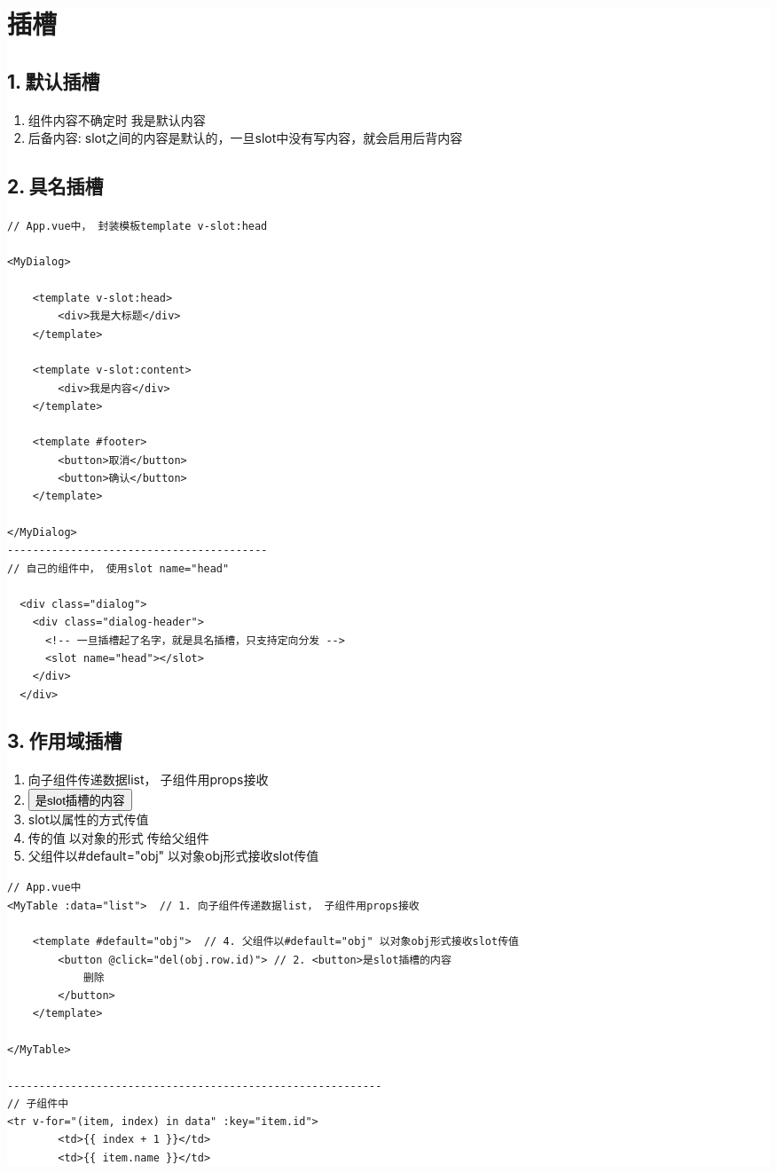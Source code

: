 # 插槽
## 1. 默认插槽
1. 组件内容不确定时 <slot>我是默认内容</slot>
2. 后备内容: slot之间的内容是默认的，一旦slot中没有写内容，就会启用后背内容

## 2. 具名插槽
```
// App.vue中， 封装模板template v-slot:head

<MyDialog>

    <template v-slot:head>
        <div>我是大标题</div>
    </template>

    <template v-slot:content>
        <div>我是内容</div>
    </template>

    <template #footer>
        <button>取消</button>
        <button>确认</button>
    </template>

</MyDialog>
-----------------------------------------
// 自己的组件中， 使用slot name="head"

  <div class="dialog">
    <div class="dialog-header">
      <!-- 一旦插槽起了名字，就是具名插槽，只支持定向分发 -->
      <slot name="head"></slot>
    </div>
  </div>

```

## 3. 作用域插槽
1. 向子组件传递数据list， 子组件用props接收
2. <button>是slot插槽的内容
3. <slot :row="item" msg="测试文本"></slot> slot以属性的方式传值
4. 传的值 以对象的形式 传给父组件
5. 父组件以#default="obj" 以对象obj形式接收slot传值

```
// App.vue中
<MyTable :data="list">  // 1. 向子组件传递数据list， 子组件用props接收

    <template #default="obj">  // 4. 父组件以#default="obj" 以对象obj形式接收slot传值
        <button @click="del(obj.row.id)"> // 2. <button>是slot插槽的内容
            删除
        </button>
    </template>
    
</MyTable>

-----------------------------------------------------------
// 子组件中 
<tr v-for="(item, index) in data" :key="item.id">
        <td>{{ index + 1 }}</td>
        <td>{{ item.name }}</td>
```